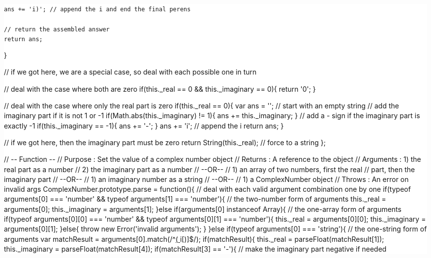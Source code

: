     ans += 'i)'; // append the i and end the final perens

    // return the assembled answer
    return ans;
  }

  // if we got here, we are a special case, so deal with each possible one in turn

  // deal with the case where both are zero
  if(this._real == 0 && this._imaginary == 0){
    return '0';
  }

  // deal with the case where only the real part is zero
  if(this._real == 0){
    var ans = ''; // start with an empty string
    // add the imaginary part if it is not 1 or -1
    if(Math.abs(this._imaginary) != 1){
      ans += this._imaginary;
    }
    // add a - sign if the imaginary part is exactly -1
    if(this._imaginary == -1){
      ans += '-';
    }
    ans += 'i'; // append the i
    return ans;
  }

  // if we got here, then the imaginary part must be zero
  return String(this._real); // force to a string
};

// -- Function --
// Purpose    : Set the value of a complex number object
// Returns    : A reference to the object
// Arguments  : 1) the real part as a number
//              2) the imaginary part as a number
//                  --OR--
//              1) an array of two numbers, first the real
//                 part, then the imaginary part
//                  --OR--
//              1) an imaginary number as a string
//                  --OR--
//              1) a ComplexNumber object
// Throws     : An error on invalid args
ComplexNumber.prototype.parse = function(){
  // deal with each valid argument combination one by one
  if(typeof arguments[0] === 'number' && typeof arguments[1] === 'number'){
    // the two-number form of arguments
    this._real = arguments[0];
    this._imaginary = arguments[1];
  }else if(arguments[0] instanceof Array){
    // the one-array form of arguments
    if(typeof arguments[0][0] === 'number' && typeof arguments[0][1] === 'number'){
      this._real = arguments[0][0];
      this._imaginary = arguments[0][1];
    }else{
      throw new Error('invalid arguments');
    }
  }else if(typeof arguments[0] === 'string'){
    // the one-string form of arguments
    var matchResult = arguments[0].match(/^[(]([-]?\d+([.]\d+)?)[ ]([+-])[ ](\d+([.]\d+)?)i[)]$/);
    if(matchResult){
      this._real = parseFloat(matchResult[1]);
      this._imaginary = parseFloat(matchResult[4]);
      if(matchResult[3] == '-'){ // make the imaginary part negative if needed